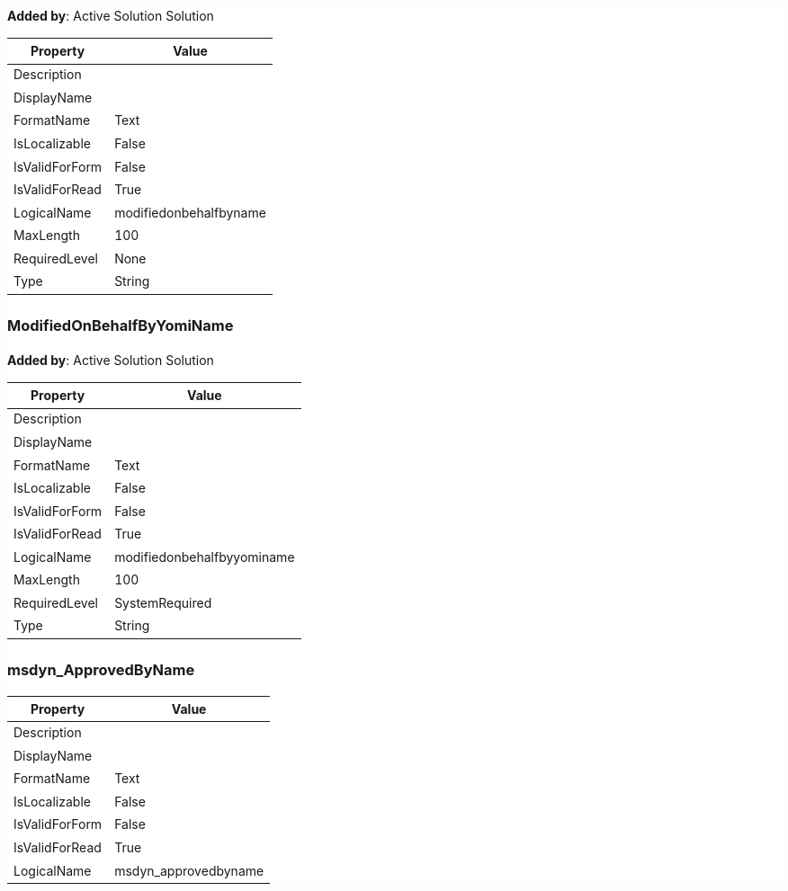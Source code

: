 **Added by**: Active Solution Solution

|Property|Value|
|--------|-----|
|Description||
|DisplayName||
|FormatName|Text|
|IsLocalizable|False|
|IsValidForForm|False|
|IsValidForRead|True|
|LogicalName|modifiedonbehalfbyname|
|MaxLength|100|
|RequiredLevel|None|
|Type|String|


### <a name="BKMK_ModifiedOnBehalfByYomiName"></a> ModifiedOnBehalfByYomiName

**Added by**: Active Solution Solution

|Property|Value|
|--------|-----|
|Description||
|DisplayName||
|FormatName|Text|
|IsLocalizable|False|
|IsValidForForm|False|
|IsValidForRead|True|
|LogicalName|modifiedonbehalfbyyominame|
|MaxLength|100|
|RequiredLevel|SystemRequired|
|Type|String|


### <a name="BKMK_msdyn_ApprovedByName"></a> msdyn_ApprovedByName

|Property|Value|
|--------|-----|
|Description||
|DisplayName||
|FormatName|Text|
|IsLocalizable|False|
|IsValidForForm|False|
|IsValidForRead|True|
|LogicalName|msdyn_approvedbyname|